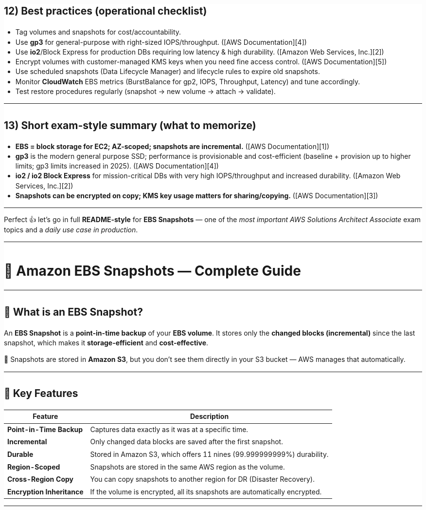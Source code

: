 
## 12) Best practices (operational checklist)

* Tag volumes and snapshots for cost/accountability.
* Use **gp3** for general-purpose with right-sized IOPS/throughput. ([AWS Documentation][4])
* Use **io2**/Block Express for production DBs requiring low latency & high durability. ([Amazon Web Services, Inc.][2])
* Encrypt volumes with customer-managed KMS keys when you need fine access control. ([AWS Documentation][5])
* Use scheduled snapshots (Data Lifecycle Manager) and lifecycle rules to expire old snapshots.
* Monitor **CloudWatch** EBS metrics (BurstBalance for gp2, IOPS, Throughput, Latency) and tune accordingly.
* Test restore procedures regularly (snapshot → new volume → attach → validate).

---

## 13) Short exam-style summary (what to memorize)

* **EBS = block storage for EC2; AZ-scoped; snapshots are incremental.** ([AWS Documentation][1])
* **gp3** is the modern general purpose SSD; performance is provisionable and cost-efficient (baseline + provision up to higher limits; gp3 limits increased in 2025). ([AWS Documentation][4])
* **io2 / io2 Block Express** for mission-critical DBs with very high IOPS/throughput and increased durability. ([Amazon Web Services, Inc.][2])
* **Snapshots can be encrypted on copy; KMS key usage matters for sharing/copying.** ([AWS Documentation][3])

---

Perfect 👍 let’s go in full **README-style** for **EBS Snapshots** — one of the *most important AWS Solutions Architect Associate* exam topics and a *daily use case in production*.

---

# 🧠 **Amazon EBS Snapshots — Complete Guide**

---

## 🧩 **What is an EBS Snapshot?**

An **EBS Snapshot** is a **point-in-time backup** of your **EBS volume**.
It stores only the **changed blocks (incremental)** since the last snapshot, which makes it **storage-efficient** and **cost-effective**.

📍 Snapshots are stored in **Amazon S3**, but you don’t see them directly in your S3 bucket — AWS manages that automatically.

---

## 🧠 **Key Features**

| Feature                    | Description                                                                |
| -------------------------- | -------------------------------------------------------------------------- |
| **Point-in-Time Backup**   | Captures data exactly as it was at a specific time.                        |
| **Incremental**            | Only changed data blocks are saved after the first snapshot.               |
| **Durable**                | Stored in Amazon S3, which offers 11 nines (99.999999999%) durability.     |
| **Region-Scoped**          | Snapshots are stored in the same AWS region as the volume.                 |
| **Cross-Region Copy**      | You can copy snapshots to another region for DR (Disaster Recovery).       |
| **Encryption Inheritance** | If the volume is encrypted, all its snapshots are automatically encrypted. |

---